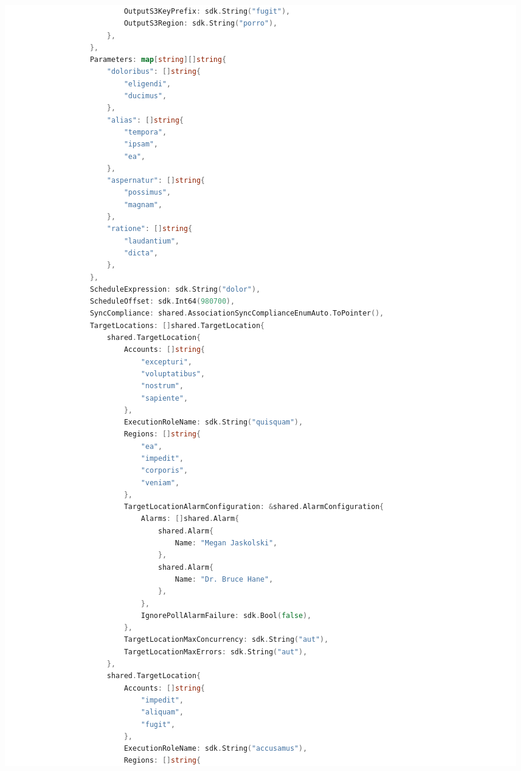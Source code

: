 ```go
                            OutputS3KeyPrefix: sdk.String("fugit"),
                            OutputS3Region: sdk.String("porro"),
                        },
                    },
                    Parameters: map[string][]string{
                        "doloribus": []string{
                            "eligendi",
                            "ducimus",
                        },
                        "alias": []string{
                            "tempora",
                            "ipsam",
                            "ea",
                        },
                        "aspernatur": []string{
                            "possimus",
                            "magnam",
                        },
                        "ratione": []string{
                            "laudantium",
                            "dicta",
                        },
                    },
                    ScheduleExpression: sdk.String("dolor"),
                    ScheduleOffset: sdk.Int64(980700),
                    SyncCompliance: shared.AssociationSyncComplianceEnumAuto.ToPointer(),
                    TargetLocations: []shared.TargetLocation{
                        shared.TargetLocation{
                            Accounts: []string{
                                "excepturi",
                                "voluptatibus",
                                "nostrum",
                                "sapiente",
                            },
                            ExecutionRoleName: sdk.String("quisquam"),
                            Regions: []string{
                                "ea",
                                "impedit",
                                "corporis",
                                "veniam",
                            },
                            TargetLocationAlarmConfiguration: &shared.AlarmConfiguration{
                                Alarms: []shared.Alarm{
                                    shared.Alarm{
                                        Name: "Megan Jaskolski",
                                    },
                                    shared.Alarm{
                                        Name: "Dr. Bruce Hane",
                                    },
                                },
                                IgnorePollAlarmFailure: sdk.Bool(false),
                            },
                            TargetLocationMaxConcurrency: sdk.String("aut"),
                            TargetLocationMaxErrors: sdk.String("aut"),
                        },
                        shared.TargetLocation{
                            Accounts: []string{
                                "impedit",
                                "aliquam",
                                "fugit",
                            },
                            ExecutionRoleName: sdk.String("accusamus"),
                            Regions: []string{
```